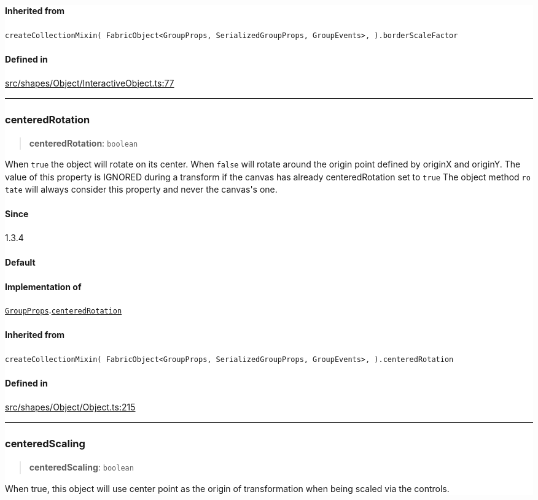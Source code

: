 #### Inherited from

`createCollectionMixin(
    FabricObject<GroupProps, SerializedGroupProps, GroupEvents>,
  ).borderScaleFactor`

#### Defined in

[src/shapes/Object/InteractiveObject.ts:77](https://github.com/fabricjs/fabric.js/blob/8748628df7e9de00ba77413bfc3ad9e9fe9d4f30/src/shapes/Object/InteractiveObject.ts#L77)

***

### centeredRotation

> **centeredRotation**: `boolean`

When `true` the object will rotate on its center.
When `false` will rotate around the origin point defined by originX and originY.
The value of this property is IGNORED during a transform if the canvas has already
centeredRotation set to `true`
The object method `rotate` will always consider this property and never the canvas's one.

#### Since

1.3.4

#### Default

```ts

```

#### Implementation of

[`GroupProps`](/api/interfaces/groupprops/).[`centeredRotation`](/api/interfaces/groupprops/#centeredrotation)

#### Inherited from

`createCollectionMixin(
    FabricObject<GroupProps, SerializedGroupProps, GroupEvents>,
  ).centeredRotation`

#### Defined in

[src/shapes/Object/Object.ts:215](https://github.com/fabricjs/fabric.js/blob/8748628df7e9de00ba77413bfc3ad9e9fe9d4f30/src/shapes/Object/Object.ts#L215)

***

### centeredScaling

> **centeredScaling**: `boolean`

When true, this object will use center point as the origin of transformation
when being scaled via the controls.
